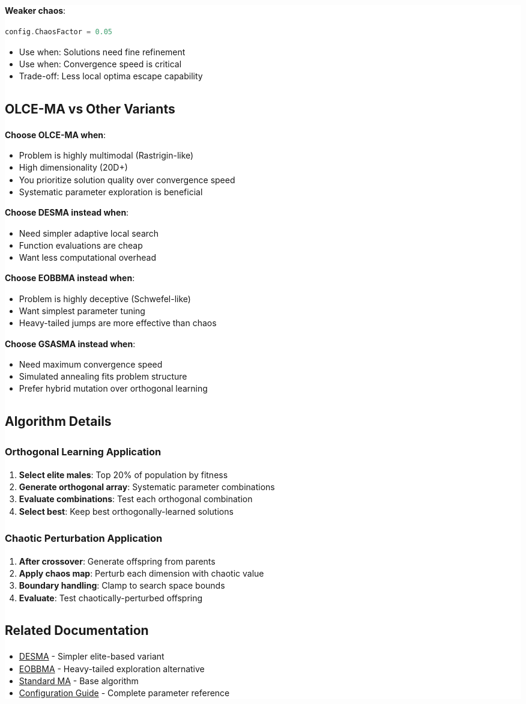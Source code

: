 **Weaker chaos**:
```go
config.ChaosFactor = 0.05
```
- Use when: Solutions need fine refinement
- Use when: Convergence speed is critical
- Trade-off: Less local optima escape capability

## OLCE-MA vs Other Variants

**Choose OLCE-MA when**:
- Problem is highly multimodal (Rastrigin-like)
- High dimensionality (20D+)
- You prioritize solution quality over convergence speed
- Systematic parameter exploration is beneficial

**Choose DESMA instead when**:
- Need simpler adaptive local search
- Function evaluations are cheap
- Want less computational overhead

**Choose EOBBMA instead when**:
- Problem is highly deceptive (Schwefel-like)
- Want simplest parameter tuning
- Heavy-tailed jumps are more effective than chaos

**Choose GSASMA instead when**:
- Need maximum convergence speed
- Simulated annealing fits problem structure
- Prefer hybrid mutation over orthogonal learning

## Algorithm Details

### Orthogonal Learning Application

1. **Select elite males**: Top 20% of population by fitness
2. **Generate orthogonal array**: Systematic parameter combinations
3. **Evaluate combinations**: Test each orthogonal combination
4. **Select best**: Keep best orthogonally-learned solutions

### Chaotic Perturbation Application

1. **After crossover**: Generate offspring from parents
2. **Apply chaos map**: Perturb each dimension with chaotic value
3. **Boundary handling**: Clamp to search space bounds
4. **Evaluate**: Test chaotically-perturbed offspring

## Related Documentation

- [DESMA](desma.md) - Simpler elite-based variant
- [EOBBMA](eobbma.md) - Heavy-tailed exploration alternative
- [Standard MA](standard-ma.md) - Base algorithm
- [Configuration Guide](../api/configuration.md) - Complete parameter reference
